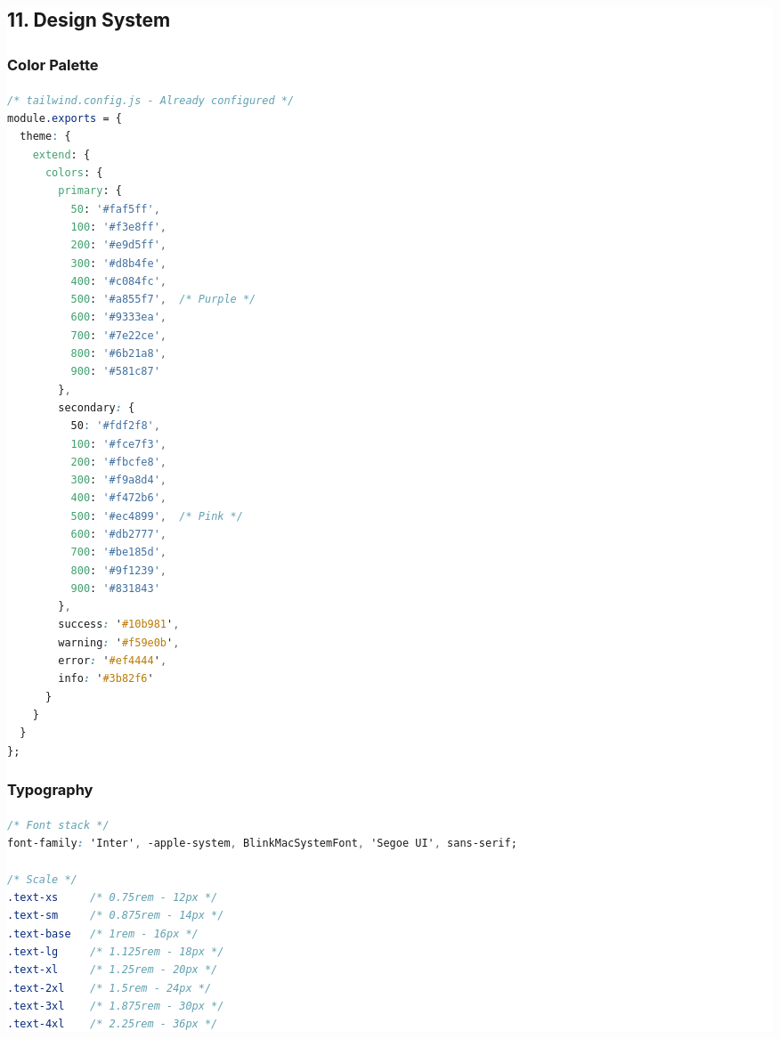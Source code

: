 
## 11. Design System

### Color Palette

```css
/* tailwind.config.js - Already configured */
module.exports = {
  theme: {
    extend: {
      colors: {
        primary: {
          50: '#faf5ff',
          100: '#f3e8ff',
          200: '#e9d5ff',
          300: '#d8b4fe',
          400: '#c084fc',
          500: '#a855f7',  /* Purple */
          600: '#9333ea',
          700: '#7e22ce',
          800: '#6b21a8',
          900: '#581c87'
        },
        secondary: {
          50: '#fdf2f8',
          100: '#fce7f3',
          200: '#fbcfe8',
          300: '#f9a8d4',
          400: '#f472b6',
          500: '#ec4899',  /* Pink */
          600: '#db2777',
          700: '#be185d',
          800: '#9f1239',
          900: '#831843'
        },
        success: '#10b981',
        warning: '#f59e0b',
        error: '#ef4444',
        info: '#3b82f6'
      }
    }
  }
};
```

### Typography

```css
/* Font stack */
font-family: 'Inter', -apple-system, BlinkMacSystemFont, 'Segoe UI', sans-serif;

/* Scale */
.text-xs     /* 0.75rem - 12px */
.text-sm     /* 0.875rem - 14px */
.text-base   /* 1rem - 16px */
.text-lg     /* 1.125rem - 18px */
.text-xl     /* 1.25rem - 20px */
.text-2xl    /* 1.5rem - 24px */
.text-3xl    /* 1.875rem - 30px */
.text-4xl    /* 2.25rem - 36px */
```
